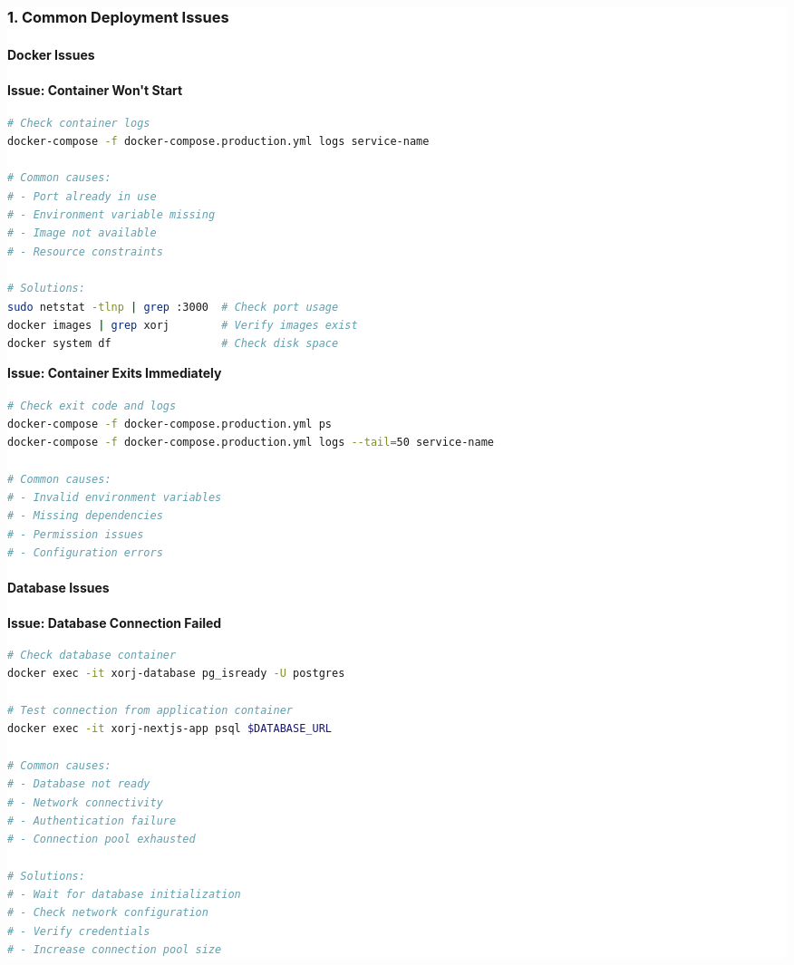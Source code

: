 ### **1. Common Deployment Issues**

#### **Docker Issues**

**Issue: Container Won't Start**
```bash
# Check container logs
docker-compose -f docker-compose.production.yml logs service-name

# Common causes:
# - Port already in use
# - Environment variable missing
# - Image not available
# - Resource constraints

# Solutions:
sudo netstat -tlnp | grep :3000  # Check port usage
docker images | grep xorj        # Verify images exist
docker system df                 # Check disk space
```

**Issue: Container Exits Immediately**
```bash
# Check exit code and logs
docker-compose -f docker-compose.production.yml ps
docker-compose -f docker-compose.production.yml logs --tail=50 service-name

# Common causes:
# - Invalid environment variables
# - Missing dependencies
# - Permission issues
# - Configuration errors
```

#### **Database Issues**

**Issue: Database Connection Failed**
```bash
# Check database container
docker exec -it xorj-database pg_isready -U postgres

# Test connection from application container
docker exec -it xorj-nextjs-app psql $DATABASE_URL

# Common causes:
# - Database not ready
# - Network connectivity
# - Authentication failure
# - Connection pool exhausted

# Solutions:
# - Wait for database initialization
# - Check network configuration
# - Verify credentials
# - Increase connection pool size
```
